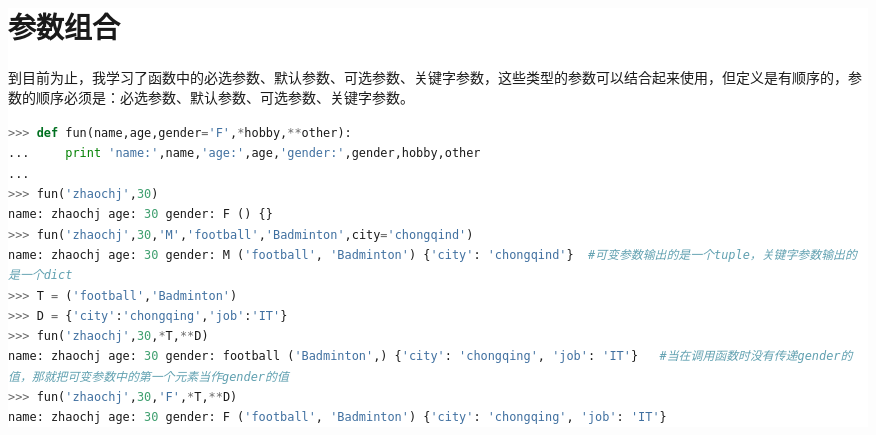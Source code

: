 # 参数组合

到目前为止，我学习了函数中的必选参数、默认参数、可选参数、关键字参数，这些类型的参数可以结合起来使用，但定义是有顺序的，参数的顺序必须是：必选参数、默认参数、可选参数、关键字参数。

```py
>>> def fun(name,age,gender='F',*hobby,**other):
...     print 'name:',name,'age:',age,'gender:',gender,hobby,other
...
>>> fun('zhaochj',30)
name: zhaochj age: 30 gender: F () {}
>>> fun('zhaochj',30,'M','football','Badminton',city='chongqind')
name: zhaochj age: 30 gender: M ('football', 'Badminton') {'city': 'chongqind'}  #可变参数输出的是一个tuple，关键字参数输出的是一个dict
>>> T = ('football','Badminton')
>>> D = {'city':'chongqing','job':'IT'}
>>> fun('zhaochj',30,*T,**D)
name: zhaochj age: 30 gender: football ('Badminton',) {'city': 'chongqing', 'job': 'IT'}   #当在调用函数时没有传递gender的值，那就把可变参数中的第一个元素当作gender的值
>>> fun('zhaochj',30,'F',*T,**D)
name: zhaochj age: 30 gender: F ('football', 'Badminton') {'city': 'chongqing', 'job': 'IT'}
```
